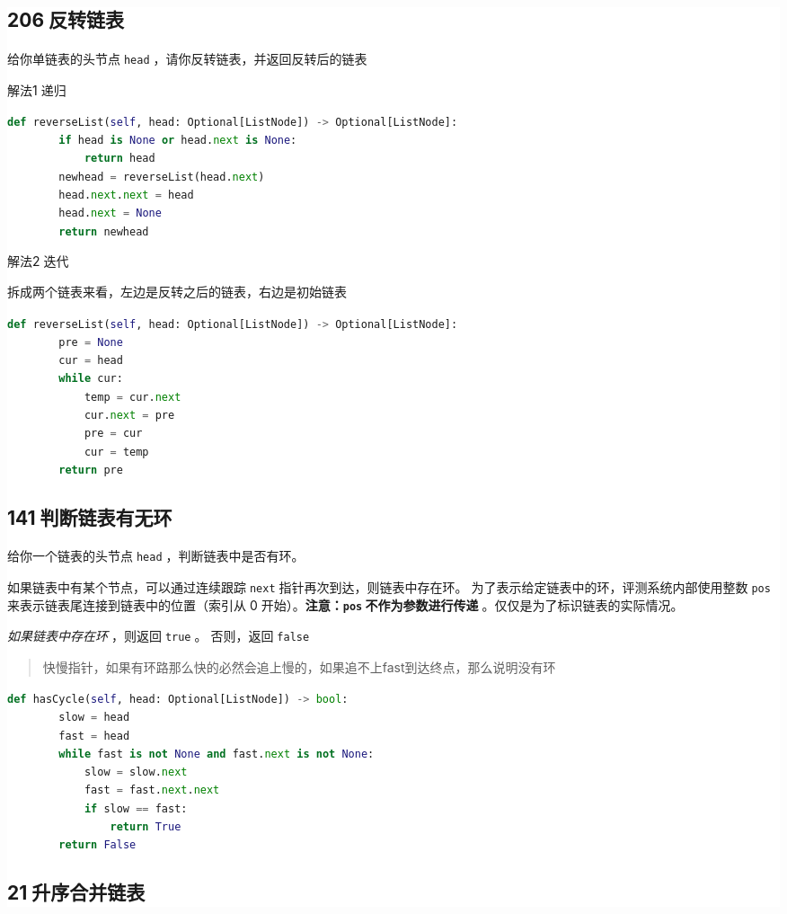 ## 206 反转链表

给你单链表的头节点 `head` ，请你反转链表，并返回反转后的链表

解法1 递归

```python
def reverseList(self, head: Optional[ListNode]) -> Optional[ListNode]:
        if head is None or head.next is None:
            return head
        newhead = reverseList(head.next)
        head.next.next = head
        head.next = None
        return newhead
```

解法2 迭代

拆成两个链表来看，左边是反转之后的链表，右边是初始链表

```python
def reverseList(self, head: Optional[ListNode]) -> Optional[ListNode]:
        pre = None
        cur = head
        while cur:
            temp = cur.next
            cur.next = pre
            pre = cur
            cur = temp
        return pre
```

## 141 判断链表有无环

给你一个链表的头节点 `head` ，判断链表中是否有环。

如果链表中有某个节点，可以通过连续跟踪 `next` 指针再次到达，则链表中存在环。 为了表示给定链表中的环，评测系统内部使用整数 `pos` 来表示链表尾连接到链表中的位置（索引从 0 开始）。**注意：`pos` 不作为参数进行传递** 。仅仅是为了标识链表的实际情况。

*如果链表中存在环* ，则返回 `true` 。 否则，返回 `false`

>快慢指针，如果有环路那么快的必然会追上慢的，如果追不上fast到达终点，那么说明没有环

```python
def hasCycle(self, head: Optional[ListNode]) -> bool:
        slow = head
        fast = head
        while fast is not None and fast.next is not None:
            slow = slow.next
            fast = fast.next.next
            if slow == fast:
                return True
        return False
```

## 21 升序合并链表
